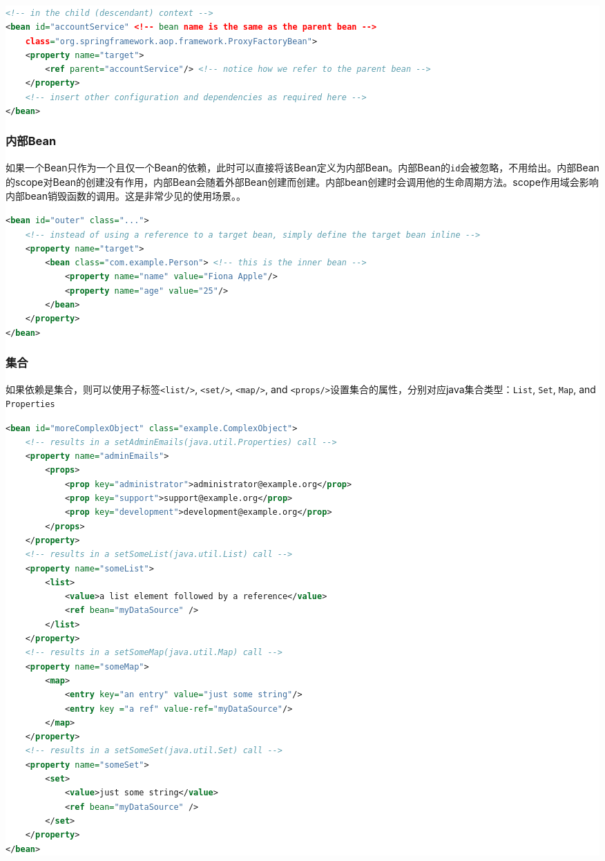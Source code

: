 ```xml
<!-- in the child (descendant) context -->
<bean id="accountService" <!-- bean name is the same as the parent bean -->
    class="org.springframework.aop.framework.ProxyFactoryBean">
    <property name="target">
        <ref parent="accountService"/> <!-- notice how we refer to the parent bean -->
    </property>
    <!-- insert other configuration and dependencies as required here -->
</bean>
```

### 内部Bean

如果一个Bean只作为一个且仅一个Bean的依赖，此时可以直接将该Bean定义为内部Bean。内部Bean的`id`会被忽略，不用给出。内部Bean的scope对Bean的创建没有作用，内部Bean会随着外部Bean创建而创建。内部bean创建时会调用他的生命周期方法。scope作用域会影响内部bean销毁函数的调用。这是非常少见的使用场景。。

```xml
<bean id="outer" class="...">
    <!-- instead of using a reference to a target bean, simply define the target bean inline -->
    <property name="target">
        <bean class="com.example.Person"> <!-- this is the inner bean -->
            <property name="name" value="Fiona Apple"/>
            <property name="age" value="25"/>
        </bean>
    </property>
</bean>
```

### 集合

如果依赖是集合，则可以使用子标签`<list/>`, `<set/>`, `<map/>`, and `<props/>`设置集合的属性，分别对应java集合类型：`List`, `Set`, `Map`, and `Properties`

```xml
<bean id="moreComplexObject" class="example.ComplexObject">
    <!-- results in a setAdminEmails(java.util.Properties) call -->
    <property name="adminEmails">
        <props>
            <prop key="administrator">administrator@example.org</prop>
            <prop key="support">support@example.org</prop>
            <prop key="development">development@example.org</prop>
        </props>
    </property>
    <!-- results in a setSomeList(java.util.List) call -->
    <property name="someList">
        <list>
            <value>a list element followed by a reference</value>
            <ref bean="myDataSource" />
        </list>
    </property>
    <!-- results in a setSomeMap(java.util.Map) call -->
    <property name="someMap">
        <map>
            <entry key="an entry" value="just some string"/>
            <entry key ="a ref" value-ref="myDataSource"/>
        </map>
    </property>
    <!-- results in a setSomeSet(java.util.Set) call -->
    <property name="someSet">
        <set>
            <value>just some string</value>
            <ref bean="myDataSource" />
        </set>
    </property>
</bean>
```